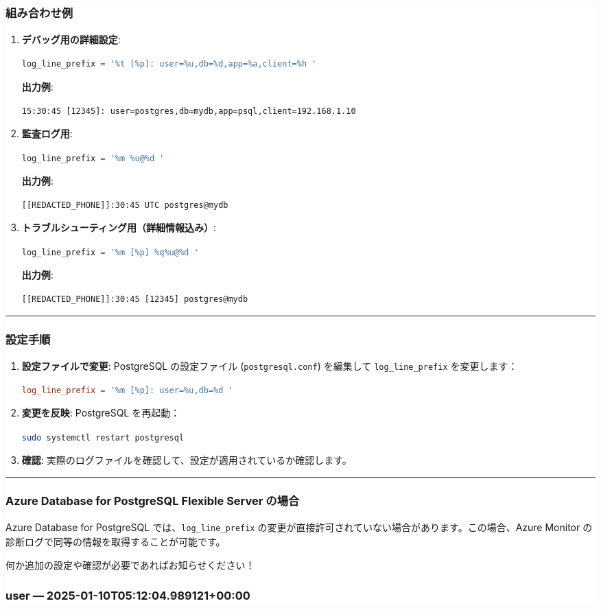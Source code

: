 
### **組み合わせ例**
1. **デバッグ用の詳細設定**:
   ```sql
   log_line_prefix = '%t [%p]: user=%u,db=%d,app=%a,client=%h '
   ```
   **出力例**:
   ```
   15:30:45 [12345]: user=postgres,db=mydb,app=psql,client=192.168.1.10
   ```

2. **監査ログ用**:
   ```sql
   log_line_prefix = '%m %u@%d '
   ```
   **出力例**:
   ```
   [[REDACTED_PHONE]]:30:45 UTC postgres@mydb
   ```

3. **トラブルシューティング用（詳細情報込み）**:
   ```sql
   log_line_prefix = '%m [%p] %q%u@%d '
   ```
   **出力例**:
   ```
   [[REDACTED_PHONE]]:30:45 [12345] postgres@mydb
   ```

---

### **設定手順**
1. **設定ファイルで変更**:
   PostgreSQL の設定ファイル (`postgresql.conf`) を編集して `log_line_prefix` を変更します：
   ```conf
   log_line_prefix = '%m [%p]: user=%u,db=%d '
   ```

2. **変更を反映**:
   PostgreSQL を再起動：
   ```bash
   sudo systemctl restart postgresql
   ```

3. **確認**:
   実際のログファイルを確認して、設定が適用されているか確認します。

---

### **Azure Database for PostgreSQL Flexible Server の場合**
Azure Database for PostgreSQL では、`log_line_prefix` の変更が直接許可されていない場合があります。この場合、Azure Monitor の診断ログで同等の情報を取得することが可能です。

何か追加の設定や確認が必要であればお知らせください！

### user — 2025-01-10T05:12:04.989121+00:00
